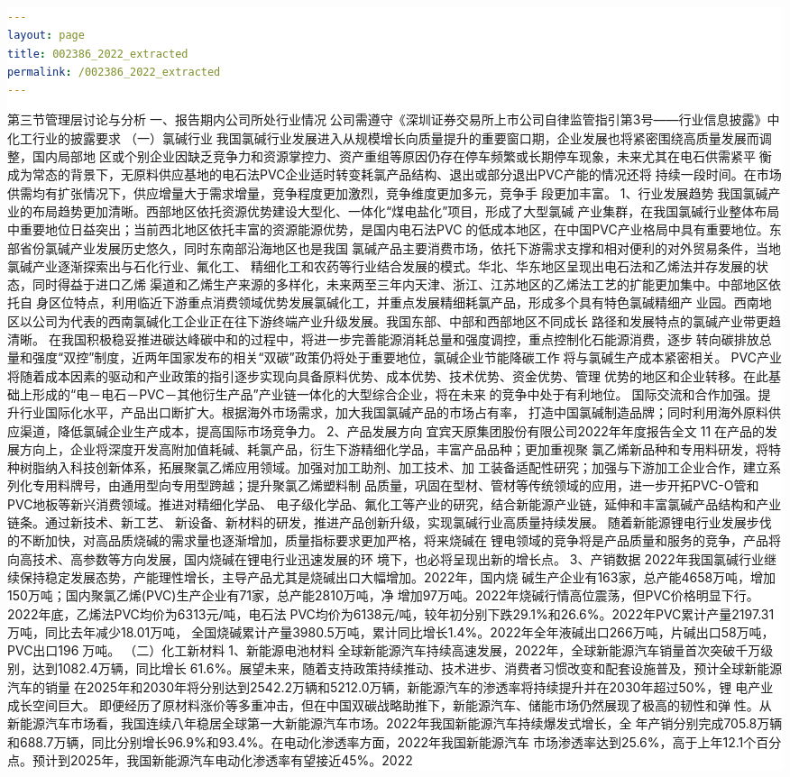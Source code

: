 ```yaml
---
layout: page
title: 002386_2022_extracted
permalink: /002386_2022_extracted
---
```


第三节管理层讨论与分析
一、报告期内公司所处行业情况
公司需遵守《深圳证券交易所上市公司自律监管指引第3号——行业信息披露》中化工行业的披露要求
（一）氯碱行业
我国氯碱行业发展进入从规模增长向质量提升的重要窗口期，企业发展也将紧密围绕高质量发展而调整，国内局部地
区或个别企业因缺乏竞争力和资源掌控力、资产重组等原因仍存在停车频繁或长期停车现象，未来尤其在电石供需紧平
衡成为常态的背景下，无原料供应基地的电石法PVC企业适时转变耗氯产品结构、退出或部分退出PVC产能的情况还将
持续一段时间。在市场供需均有扩张情况下，供应增量大于需求增量，竞争程度更加激烈，竞争维度更加多元，竞争手
段更加丰富。
1、行业发展趋势
我国氯碱产业的布局趋势更加清晰。西部地区依托资源优势建设大型化、一体化“煤电盐化”项目，形成了大型氯碱
产业集群，在我国氯碱行业整体布局中重要地位日益突出；当前西北地区依托丰富的资源能源优势，是国内电石法PVC
的低成本地区，在中国PVC产业格局中具有重要地位。东部省份氯碱产业发展历史悠久，同时东南部沿海地区也是我国
氯碱产品主要消费市场，依托下游需求支撑和相对便利的对外贸易条件，当地氯碱产业逐渐探索出与石化行业、氟化工、
精细化工和农药等行业结合发展的模式。华北、华东地区呈现出电石法和乙烯法并存发展的状态，同时得益于进口乙烯
渠道和乙烯生产来源的多样化，未来两至三年内天津、浙江、江苏地区的乙烯法工艺的扩能更加集中。中部地区依托自
身区位特点，利用临近下游重点消费领域优势发展氯碱化工，并重点发展精细耗氯产品，形成多个具有特色氯碱精细产
业园。西南地区以公司为代表的西南氯碱化工企业正在往下游终端产业升级发展。我国东部、中部和西部地区不同成长
路径和发展特点的氯碱产业带更趋清晰。
在我国积极稳妥推进碳达峰碳中和的过程中，将进一步完善能源消耗总量和强度调控，重点控制化石能源消费，逐步
转向碳排放总量和强度“双控”制度，近两年国家发布的相关“双碳”政策仍将处于重要地位，氯碱企业节能降碳工作
将与氯碱生产成本紧密相关。
PVC产业将随着成本因素的驱动和产业政策的指引逐步实现向具备原料优势、成本优势、技术优势、资金优势、管理
优势的地区和企业转移。在此基础上形成的“电－电石－PVC－其他衍生产品”产业链一体化的大型综合企业，将在未来
的竞争中处于有利地位。
国际交流和合作加强。提升行业国际化水平，产品出口断扩大。根据海外市场需求，加大我国氯碱产品的市场占有率，
打造中国氯碱制造品牌；同时利用海外原料供应渠道，降低氯碱企业生产成本，提高国际市场竞争力。
2、产品发展方向
宜宾天原集团股份有限公司2022年年度报告全文
11
在产品的发展方向上，企业将深度开发高附加值耗碱、耗氯产品，衍生下游精细化学品，丰富产品品种；更加重视聚
氯乙烯新品种和专用料研发，将特种树脂纳入科技创新体系，拓展聚氯乙烯应用领域。加强对加工助剂、加工技术、加
工装备适配性研究；加强与下游加工企业合作，建立系列化专用料牌号，由通用型向专用型跨越；提升聚氯乙烯塑料制
品质量，巩固在型材、管材等传统领域的应用，进一步开拓PVC-O管和PVC地板等新兴消费领域。推进对精细化学品、
电子级化学品、氟化工等产业的研究，结合新能源产业链，延伸和丰富氯碱产品结构和产业链条。通过新技术、新工艺、
新设备、新材料的研发，推进产品创新升级，实现氯碱行业高质量持续发展。
随着新能源锂电行业发展步伐的不断加快，对高品质烧碱的需求量也逐渐增加，质量指标要求更加严格，将来烧碱在
锂电领域的竞争将是产品质量和服务的竞争，产品将向高技术、高参数等方向发展，国内烧碱在锂电行业迅速发展的环
境下，也必将呈现出新的增长点。
3、产销数据
2022年我国氯碱行业继续保持稳定发展态势，产能理性增长，主导产品尤其是烧碱出口大幅增加。2022年，国内烧
碱生产企业有163家，总产能4658万吨，增加150万吨；国内聚氯乙烯(PVC)生产企业有71家，总产能2810万吨，净
增加97万吨。2022年烧碱行情高位震荡，但PVC价格明显下行。2022年底，乙烯法PVC均价为6313元/吨，电石法
PVC均价为6138元/吨，较年初分别下跌29.1%和26.6%。2022年PVC累计产量2197.31万吨，同比去年减少18.01万吨，
全国烧碱累计产量3980.5万吨，累计同比增长1.4%。2022年全年液碱出口266万吨，片碱出口58万吨，PVC出口196
万吨。
（二）化工新材料
1、新能源电池材料
全球新能源汽车持续高速发展，2022年，全球新能源汽车销量首次突破千万级别，达到1082.4万辆，同比增长
61.6%。展望未来，随着支持政策持续推动、技术进步、消费者习惯改变和配套设施普及，预计全球新能源汽车的销量
在2025年和2030年将分别达到2542.2万辆和5212.0万辆，新能源汽车的渗透率将持续提升并在2030年超过50%，锂
电产业成长空间巨大。
即便经历了原材料涨价等多重冲击，但在中国双碳战略助推下，新能源汽车、储能市场仍然展现了极高的韧性和弹
性。从新能源汽车市场看，我国连续八年稳居全球第一大新能源汽车市场。2022年我国新能源汽车持续爆发式增长，全
年产销分别完成705.8万辆和688.7万辆，同比分别增长96.9%和93.4%。在电动化渗透率方面，2022年我国新能源汽车
市场渗透率达到25.6%，高于上年12.1个百分点。预计到2025年，我国新能源汽车电动化渗透率有望接近45%。2022